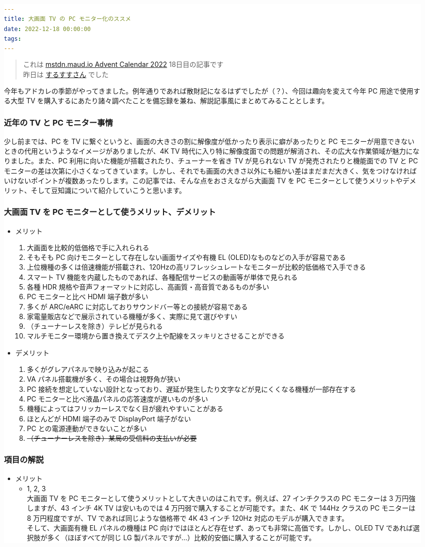 ```yaml
---
title: 大画面 TV の PC モニター化のススメ
date: 2022-12-18 00:00:00
tags:
---
```

> これは [mstdn.maud.io Advent Calendar 2022](https://adventar.org/calendars/7364) 18日目の記事です  
> 昨日は [するすすさん](https://su-rususu.github.io/2022/12/08/Adventmaud-io/) でした

今年もアドカレの季節がやってきました。例年通りであれば散財記になるはずでしたが（？）、今回は趣向を変えて今年 PC 用途で使用する大型 TV を購入するにあたり諸々調べたことを備忘録を兼ね、解説記事風にまとめてみることとします。

### 近年の TV と PC モニター事情
少し前までは、PC を TV に繋ぐというと、画面の大きさの割に解像度が低かったり表示に癖があったりと PC モニターが用意できないときの代用というようなイメージがありましたが、4K TV 時代に入り特に解像度面での問題が解消され、その広大な作業領域が魅力になりました。また、PC 利用に向いた機能が搭載されたり、チューナーを省き TV が見られない TV が発売されたりと機能面での TV と PC モニターの差は次第に小さくなってきています。しかし、それでも画面の大きさ以外にも細かい差はまだまだ大きく、気をつけなければいけないポイントが複数あったりします。この記事では、そんな点をおさえながら大画面 TV を PC モニターとして使うメリットやデメリット、そして豆知識について紹介していこうと思います。

### 大画面 TV を PC モニターとして使うメリット、デメリット
  * メリット
    1. 大画面を比較的低価格で手に入れられる
    2. そもそも PC 向けモニターとして存在しない画面サイズや有機 EL (OLED)なものなどの入手が容易である
    3. 上位機種の多くは倍速機能が搭載され、120Hzの高リフレッシュレートなモニターが比較的低価格で入手できる
    4. スマート TV 機能を内蔵したものであれば、各種配信サービスの動画等が単体で見られる
    5. 各種 HDR 規格や音声フォーマットに対応し、高画質・高音質であるものが多い
    6. PC モニターと比べ HDMI 端子数が多い
    7. 多くが ARC/eARC に対応しておりサウンドバー等との接続が容易である
    8. 家電量販店などで展示されている機種が多く、実際に見て選びやすい
    9. （チューナーレスを除き）テレビが見られる
    10. マルチモニター環境から置き換えてデスク上や配線をスッキリとさせることができる

  * デメリット
    1. 多くがグレアパネルで映り込みが起こる
    2. VA パネル搭載機が多く、その場合は視野角が狭い
    3. PC 接続を想定していない設計となっており、遅延が発生したり文字などが見にくくなる機種が一部存在する
    4. PC モニターと比べ液晶パネルの応答速度が遅いものが多い
    5. 機種によってはフリッカーレスでなく目が疲れやすいことがある
    6. ほとんどが HDMI 端子のみで DisplayPort 端子がない
    7. PC との電源連動ができないことが多い
    8. ~~（チューナーレスを除き）某局の受信料の支払いが必要~~

### 項目の解説



  * メリット
    - 1, 2, 3  
      大画面 TV を PC モニターとして使うメリットとして大きいのはこれです。例えば、27 インチクラスの PC モニターは 3 万円強しますが、43 インチ 4K TV は安いものでは 4 万円弱で購入することが可能です。また、4K で 144Hz クラスの PC モニターは 8 万円程度ですが、TV であれば同じような価格帯で 4K 43 インチ 120Hz 対応のモデルが購入できます。  
      そして、大画面有機 EL パネルの機種は PC 向けではほとんど存在せず、あっても非常に高価です。しかし、OLED TV であれば選択肢が多く（ほぼすべてが同じ LG 製パネルですが...）比較的安価に購入することが可能です。  
      